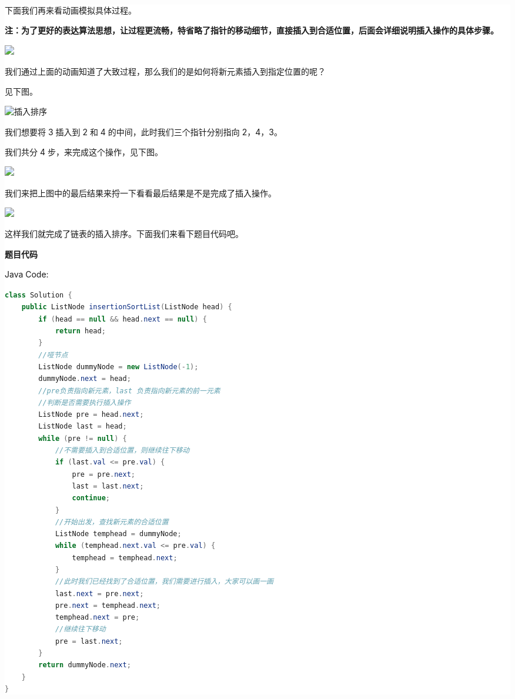 下面我们再来看动画模拟具体过程。

**注：为了更好的表达算法思想，让过程更流畅，特省略了指针的移动细节，直接插入到合适位置，后面会详细说明插入操作的具体步骤。**

![](https://cdn.jsdelivr.net/gh/tan45du/photobed@master/链表的插入排序.4hnc4shp5le0.gif)

我们通过上面的动画知道了大致过程，那么我们的是如何将新元素插入到指定位置的呢？

见下图。

![插入排序](https://cdn.jsdelivr.net/gh/tan45du/photobed@master/微信截图_20210325132359.1hc2axzks3k0.png)

我们想要将 3 插入到 2 和 4 的中间，此时我们三个指针分别指向 2，4，3。

我们共分 4 步，来完成这个操作，见下图。

![](https://cdn.jsdelivr.net/gh/tan45du/photobed@master/44444444.29mvcvs4yrms.png)

我们来把上图中的最后结果来捋一下看看最后结果是不是完成了插入操作。

![](https://cdn.jsdelivr.net/gh/tan45du/photobed@master/微信截图_20210325134022.w5nnr1spyps.png)

这样我们就完成了链表的插入排序。下面我们来看下题目代码吧。

**题目代码**

Java Code:

```java
class Solution {
    public ListNode insertionSortList(ListNode head) {
        if (head == null && head.next == null) {
            return head;
        }
        //哑节点
        ListNode dummyNode = new ListNode(-1);
        dummyNode.next = head;
        //pre负责指向新元素，last 负责指向新元素的前一元素
        //判断是否需要执行插入操作
        ListNode pre = head.next;
        ListNode last = head;
        while (pre != null) {
            //不需要插入到合适位置，则继续往下移动
            if (last.val <= pre.val) {
                pre = pre.next;
                last = last.next;
                continue;
            }
            //开始出发，查找新元素的合适位置
            ListNode temphead = dummyNode;
            while (temphead.next.val <= pre.val) {
                temphead = temphead.next;
            }
            //此时我们已经找到了合适位置，我们需要进行插入，大家可以画一画
            last.next = pre.next;
            pre.next = temphead.next;
            temphead.next = pre;
            //继续往下移动
            pre = last.next;
        }
        return dummyNode.next;
    }
}
```

